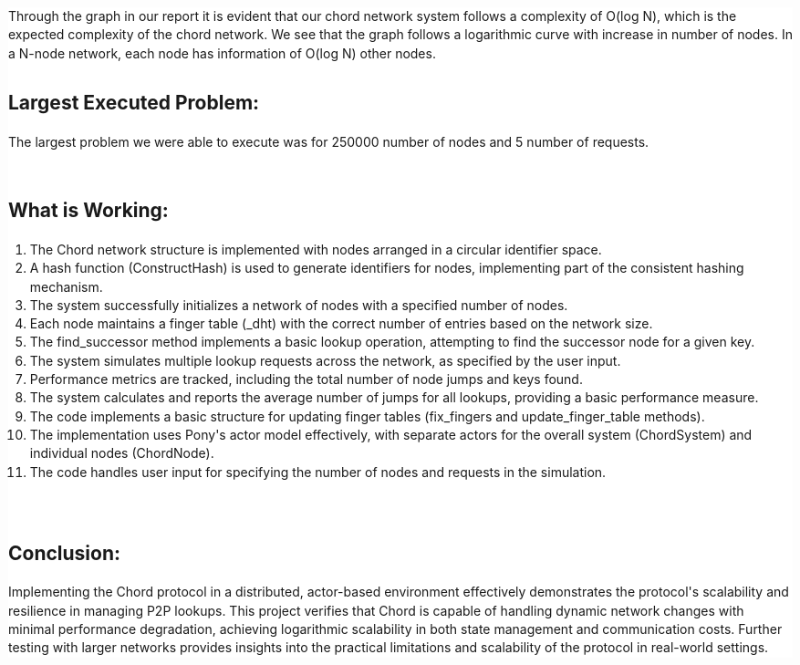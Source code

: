 Through the graph in our report it is evident that our chord network system follows a complexity of O(log N), which is the expected complexity of the chord network. We see that the graph follows a logarithmic curve with increase in number of nodes. In a N-node network, each node has information of O(log N) other nodes.<br>

## **Largest Executed Problem:**
The largest problem we were able to execute was for 250000 number of nodes and 5 number of requests. <br>
<br>

## **What is Working:** 
1.	The Chord network structure is implemented with nodes arranged in a circular identifier space.<br>
2.	A hash function (ConstructHash) is used to generate identifiers for nodes, implementing part of the consistent hashing mechanism.<br>
3.	The system successfully initializes a network of nodes with a specified number of nodes.<br>
4.	Each node maintains a finger table (_dht) with the correct number of entries based on the network size.<br>
5.	The find_successor method implements a basic lookup operation, attempting to find the successor node for a given key.<br>
6.	The system simulates multiple lookup requests across the network, as specified by the user input.<br>
7.	Performance metrics are tracked, including the total number of node jumps and keys found.<br>
8.	The system calculates and reports the average number of jumps for all lookups, providing a basic performance measure.<br>
9.	The code implements a basic structure for updating finger tables (fix_fingers and update_finger_table methods).<br>
10.	The implementation uses Pony's actor model effectively, with separate actors for the overall system (ChordSystem) and individual nodes (ChordNode).<br>
11.	The code handles user input for specifying the number of nodes and requests in the simulation.<br>
<br>

## **Conclusion:**
Implementing the Chord protocol in a distributed, actor-based environment effectively demonstrates the protocol's scalability and resilience in managing P2P lookups. This project verifies that Chord is capable of handling dynamic network changes with minimal performance degradation, achieving logarithmic scalability in both state management and communication costs. Further testing with larger networks provides insights into the practical limitations and scalability of the protocol in real-world settings.
